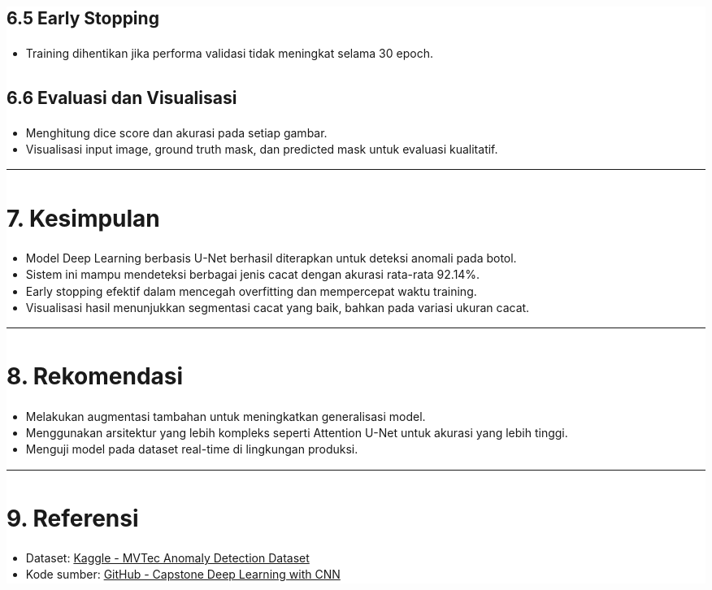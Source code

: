 ## 6.5 Early Stopping

* Training dihentikan jika performa validasi tidak meningkat selama 30 epoch.

## 6.6 Evaluasi dan Visualisasi

* Menghitung dice score dan akurasi pada setiap gambar.
* Visualisasi input image, ground truth mask, dan predicted mask untuk evaluasi kualitatif.

---

# 7. Kesimpulan

* Model Deep Learning berbasis U-Net berhasil diterapkan untuk deteksi anomali pada botol.
* Sistem ini mampu mendeteksi berbagai jenis cacat dengan akurasi rata-rata 92.14%.
* Early stopping efektif dalam mencegah overfitting dan mempercepat waktu training.
* Visualisasi hasil menunjukkan segmentasi cacat yang baik, bahkan pada variasi ukuran cacat.

---

# 8. Rekomendasi

* Melakukan augmentasi tambahan untuk meningkatkan generalisasi model.
* Menggunakan arsitektur yang lebih kompleks seperti Attention U-Net untuk akurasi yang lebih tinggi.
* Menguji model pada dataset real-time di lingkungan produksi.

---

# 9. Referensi

* Dataset: [Kaggle - MVTec Anomaly Detection Dataset](https://www.kaggle.com/datasets/ipythonx/mvtec-ad?resource=download-directory&select=bottle)
* Kode sumber: [GitHub - Capstone Deep Learning with CNN](https://github.com/Muhammad-Ikhwan-Fathulloh/Capstone-Deep-Learning-with-CNN)

